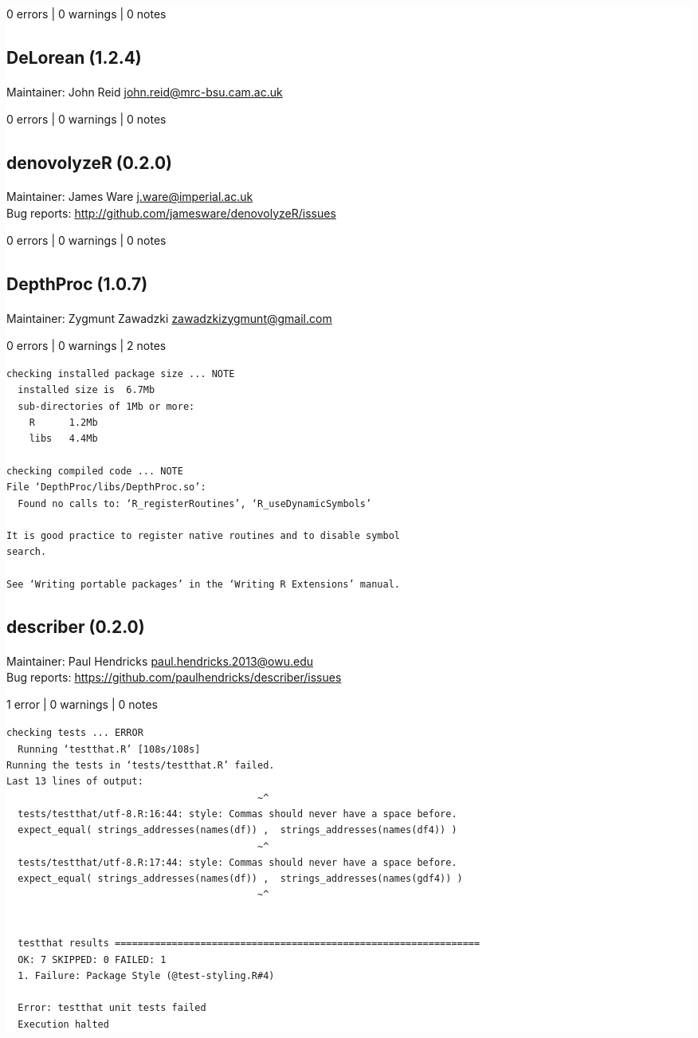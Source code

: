0 errors | 0 warnings | 0 notes

## DeLorean (1.2.4)
Maintainer: John Reid <john.reid@mrc-bsu.cam.ac.uk>

0 errors | 0 warnings | 0 notes

## denovolyzeR (0.2.0)
Maintainer: James Ware <j.ware@imperial.ac.uk>  
Bug reports: http://github.com/jamesware/denovolyzeR/issues

0 errors | 0 warnings | 0 notes

## DepthProc (1.0.7)
Maintainer: Zygmunt Zawadzki <zawadzkizygmunt@gmail.com>

0 errors | 0 warnings | 2 notes

```
checking installed package size ... NOTE
  installed size is  6.7Mb
  sub-directories of 1Mb or more:
    R      1.2Mb
    libs   4.4Mb

checking compiled code ... NOTE
File ‘DepthProc/libs/DepthProc.so’:
  Found no calls to: ‘R_registerRoutines’, ‘R_useDynamicSymbols’

It is good practice to register native routines and to disable symbol
search.

See ‘Writing portable packages’ in the ‘Writing R Extensions’ manual.
```

## describer (0.2.0)
Maintainer: Paul Hendricks <paul.hendricks.2013@owu.edu>  
Bug reports: https://github.com/paulhendricks/describer/issues

1 error  | 0 warnings | 0 notes

```
checking tests ... ERROR
  Running ‘testthat.R’ [108s/108s]
Running the tests in ‘tests/testthat.R’ failed.
Last 13 lines of output:
                                            ~^
  tests/testthat/utf-8.R:16:44: style: Commas should never have a space before.
  expect_equal( strings_addresses(names(df)) ,  strings_addresses(names(df4)) )
                                            ~^
  tests/testthat/utf-8.R:17:44: style: Commas should never have a space before.
  expect_equal( strings_addresses(names(df)) ,  strings_addresses(names(gdf4)) )
                                            ~^
  
  
  testthat results ================================================================
  OK: 7 SKIPPED: 0 FAILED: 1
  1. Failure: Package Style (@test-styling.R#4) 
  
  Error: testthat unit tests failed
  Execution halted
```
